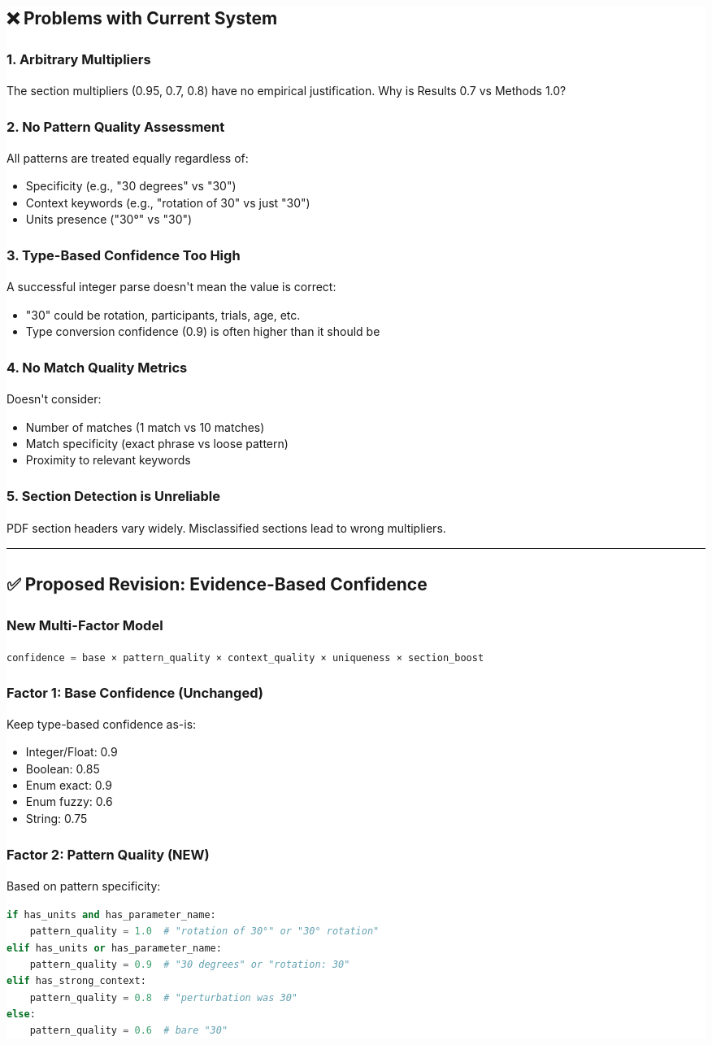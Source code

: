 
## ❌ Problems with Current System

### 1. **Arbitrary Multipliers**
The section multipliers (0.95, 0.7, 0.8) have no empirical justification. Why is Results 0.7 vs Methods 1.0?

### 2. **No Pattern Quality Assessment**
All patterns are treated equally regardless of:
- Specificity (e.g., "30 degrees" vs "30")
- Context keywords (e.g., "rotation of 30" vs just "30")
- Units presence ("30°" vs "30")

### 3. **Type-Based Confidence Too High**
A successful integer parse doesn't mean the value is correct:
- "30" could be rotation, participants, trials, age, etc.
- Type conversion confidence (0.9) is often higher than it should be

### 4. **No Match Quality Metrics**
Doesn't consider:
- Number of matches (1 match vs 10 matches)
- Match specificity (exact phrase vs loose pattern)
- Proximity to relevant keywords

### 5. **Section Detection is Unreliable**
PDF section headers vary widely. Misclassified sections lead to wrong multipliers.

---

## ✅ Proposed Revision: Evidence-Based Confidence

### New Multi-Factor Model

```python
confidence = base × pattern_quality × context_quality × uniqueness × section_boost
```

### Factor 1: Base Confidence (Unchanged)
Keep type-based confidence as-is:
- Integer/Float: 0.9
- Boolean: 0.85
- Enum exact: 0.9
- Enum fuzzy: 0.6
- String: 0.75

### Factor 2: Pattern Quality (NEW)
Based on pattern specificity:

```python
if has_units and has_parameter_name:
    pattern_quality = 1.0  # "rotation of 30°" or "30° rotation"
elif has_units or has_parameter_name:
    pattern_quality = 0.9  # "30 degrees" or "rotation: 30"
elif has_strong_context:
    pattern_quality = 0.8  # "perturbation was 30"
else:
    pattern_quality = 0.6  # bare "30"
```
